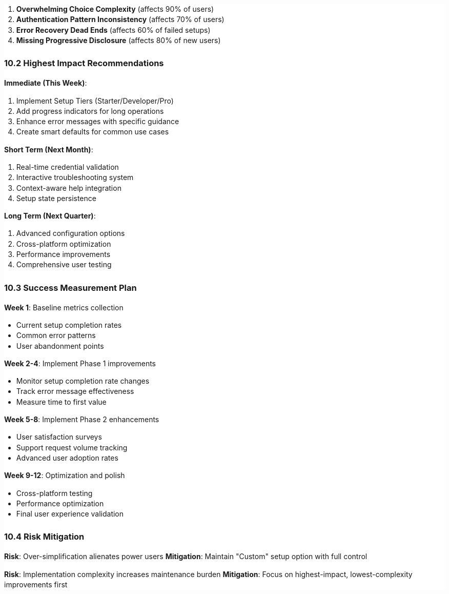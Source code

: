 1. **Overwhelming Choice Complexity** (affects 90% of users)
2. **Authentication Pattern Inconsistency** (affects 70% of users)
3. **Error Recovery Dead Ends** (affects 60% of failed setups)
4. **Missing Progressive Disclosure** (affects 80% of new users)

### 10.2 Highest Impact Recommendations

**Immediate (This Week)**:
1. Implement Setup Tiers (Starter/Developer/Pro)
2. Add progress indicators for long operations
3. Enhance error messages with specific guidance
4. Create smart defaults for common use cases

**Short Term (Next Month)**:
1. Real-time credential validation
2. Interactive troubleshooting system
3. Context-aware help integration
4. Setup state persistence

**Long Term (Next Quarter)**:
1. Advanced configuration options
2. Cross-platform optimization
3. Performance improvements
4. Comprehensive user testing

### 10.3 Success Measurement Plan

**Week 1**: Baseline metrics collection
- Current setup completion rates
- Common error patterns
- User abandonment points

**Week 2-4**: Implement Phase 1 improvements
- Monitor setup completion rate changes
- Track error message effectiveness
- Measure time to first value

**Week 5-8**: Implement Phase 2 enhancements
- User satisfaction surveys
- Support request volume tracking
- Advanced user adoption rates

**Week 9-12**: Optimization and polish
- Cross-platform testing
- Performance optimization
- Final user experience validation

### 10.4 Risk Mitigation

**Risk**: Over-simplification alienates power users
**Mitigation**: Maintain "Custom" setup option with full control

**Risk**: Implementation complexity increases maintenance burden
**Mitigation**: Focus on highest-impact, lowest-complexity improvements first
